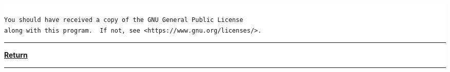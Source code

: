 ```

You should have received a copy of the GNU General Public License
along with this program.  If not, see <https://www.gnu.org/licenses/>.
```

---

[**Return**](#top)

---
